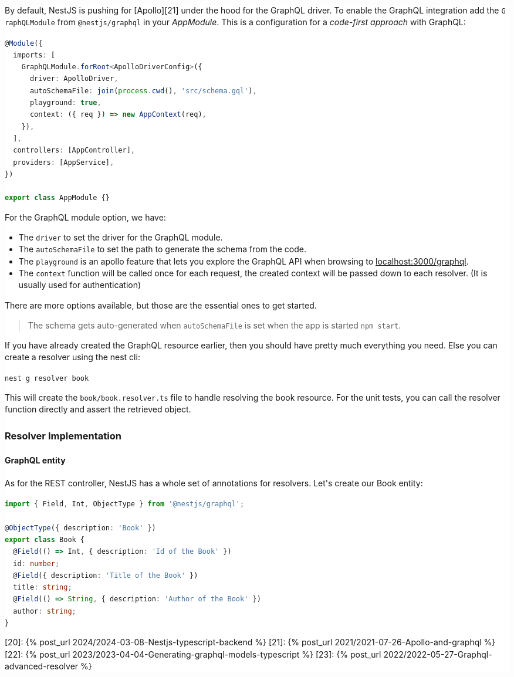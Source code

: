 By default, NestJS is pushing for [Apollo][21] under the hood for the GraphQL driver.
To enable the GraphQL integration add the `GraphQLModule` from `@nestjs/graphql` in your _AppModule_.
This is a configuration for a _code-first approach_ with GraphQL:

```ts
@Module({
  imports: [
    GraphQLModule.forRoot<ApolloDriverConfig>({
      driver: ApolloDriver,
      autoSchemaFile: join(process.cwd(), 'src/schema.gql'),
      playground: true,
      context: ({ req }) => new AppContext(req),
    }),
  ],
  controllers: [AppController],
  providers: [AppService],
})

export class AppModule {}
```

For the GraphQL module option, we have:
- The `driver` to set the driver for the GraphQL module.
- The `autoSchemaFile` to set the path to generate the schema from the code.
- The `playground` is an apollo feature that lets you explore the GraphQL API when browsing to [localhost:3000/graphql]().
- The `context` function will be called once for each request, the created context will be passed down to each resolver. (It is usually used for authentication)

There are more options available, but those are the essential ones to get started.

> The schema gets auto-generated when `autoSchemaFile` is set when the app is started `npm start`.

If you have already created the GraphQL resource earlier, then you should have pretty much everything you need.
Else you can create a resolver using the nest cli:

```shell
nest g resolver book
```      

This will create the `book/book.resolver.ts` file to handle resolving the book resource.
For the unit tests, you can call the resolver function directly and assert the retrieved object.

### Resolver Implementation

#### GraphQL entity

As for the REST controller, NestJS has a whole set of annotations for resolvers.
Let's create our Book entity:

```ts
import { Field, Int, ObjectType } from '@nestjs/graphql';

@ObjectType({ description: 'Book' })
export class Book {
  @Field(() => Int, { description: 'Id of the Book' })
  id: number;
  @Field({ description: 'Title of the Book' })
  title: string;
  @Field(() => String, { description: 'Author of the Book' })
  author: string;
}
```


[1]: https://docs.nestjs.com/graphql/quick-start
[2]: https://www.typescriptlang.org/docs/handbook/decorators.html
[20]: {% post_url 2024/2024-03-08-Nestjs-typescript-backend %}
[21]: {% post_url 2021/2021-07-26-Apollo-and-graphql %}
[22]: {% post_url 2023/2023-04-04-Generating-graphql-models-typescript %}
[23]: {% post_url 2022/2022-05-27-Graphql-advanced-resolver %}